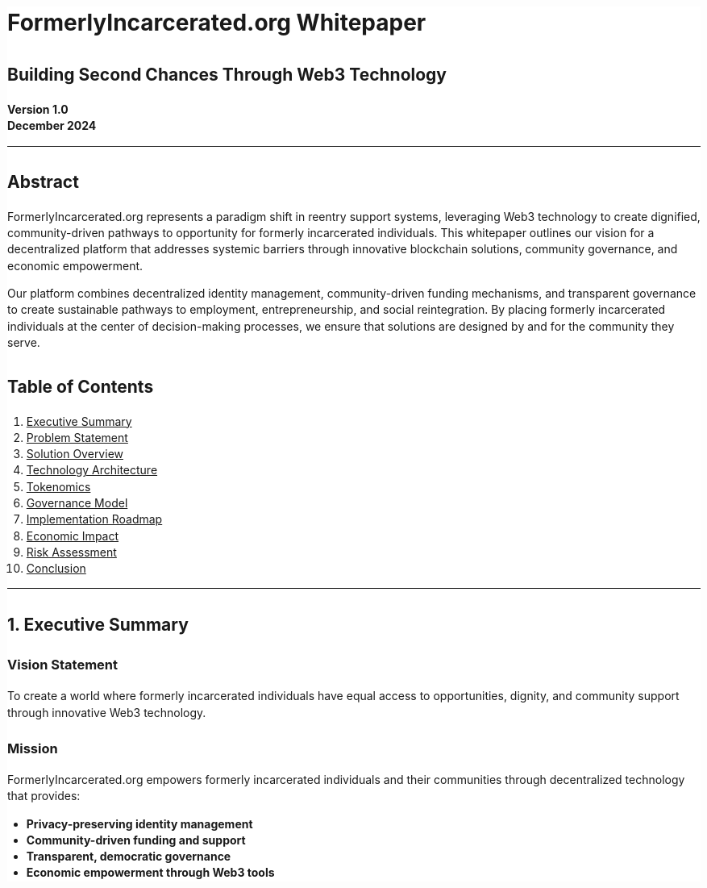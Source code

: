 # FormerlyIncarcerated.org Whitepaper
## Building Second Chances Through Web3 Technology

**Version 1.0**  
**December 2024**

---

## Abstract

FormerlyIncarcerated.org represents a paradigm shift in reentry support systems, leveraging Web3 technology to create dignified, community-driven pathways to opportunity for formerly incarcerated individuals. This whitepaper outlines our vision for a decentralized platform that addresses systemic barriers through innovative blockchain solutions, community governance, and economic empowerment.

Our platform combines decentralized identity management, community-driven funding mechanisms, and transparent governance to create sustainable pathways to employment, entrepreneurship, and social reintegration. By placing formerly incarcerated individuals at the center of decision-making processes, we ensure that solutions are designed by and for the community they serve.

## Table of Contents

1. [Executive Summary](#executive-summary)
2. [Problem Statement](#problem-statement)
3. [Solution Overview](#solution-overview)
4. [Technology Architecture](#technology-architecture)
5. [Tokenomics](#tokenomics)
6. [Governance Model](#governance-model)
7. [Implementation Roadmap](#implementation-roadmap)
8. [Economic Impact](#economic-impact)
9. [Risk Assessment](#risk-assessment)
10. [Conclusion](#conclusion)

---

## 1. Executive Summary

### Vision Statement
To create a world where formerly incarcerated individuals have equal access to opportunities, dignity, and community support through innovative Web3 technology.

### Mission
FormerlyIncarcerated.org empowers formerly incarcerated individuals and their communities through decentralized technology that provides:
- **Privacy-preserving identity management**
- **Community-driven funding and support**
- **Transparent, democratic governance**
- **Economic empowerment through Web3 tools**
